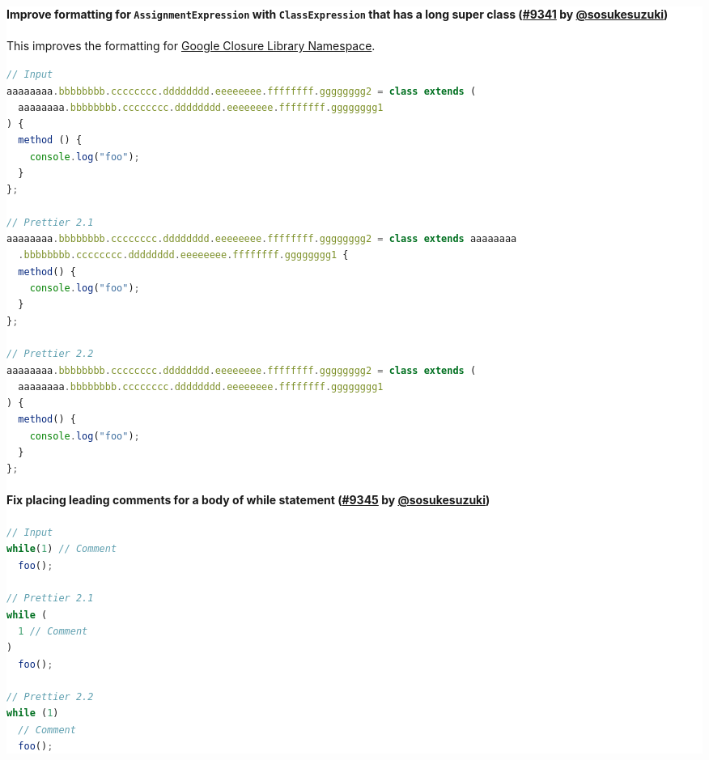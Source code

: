 #### Improve formatting for `AssignmentExpression` with `ClassExpression` that has a long super class ([#9341](https://github.com/prettier/prettier/pull/9341) by [@sosukesuzuki](https://github.com/sosukesuzuki))

This improves the formatting for [Google Closure Library Namespace](https://developers.google.com/closure/library/docs/introduction#names).


```js
// Input
aaaaaaaa.bbbbbbbb.cccccccc.dddddddd.eeeeeeee.ffffffff.gggggggg2 = class extends (
  aaaaaaaa.bbbbbbbb.cccccccc.dddddddd.eeeeeeee.ffffffff.gggggggg1
) {
  method () {
    console.log("foo");
  }
};

// Prettier 2.1
aaaaaaaa.bbbbbbbb.cccccccc.dddddddd.eeeeeeee.ffffffff.gggggggg2 = class extends aaaaaaaa
  .bbbbbbbb.cccccccc.dddddddd.eeeeeeee.ffffffff.gggggggg1 {
  method() {
    console.log("foo");
  }
};

// Prettier 2.2
aaaaaaaa.bbbbbbbb.cccccccc.dddddddd.eeeeeeee.ffffffff.gggggggg2 = class extends (
  aaaaaaaa.bbbbbbbb.cccccccc.dddddddd.eeeeeeee.ffffffff.gggggggg1
) {
  method() {
    console.log("foo");
  }
};

```

#### Fix placing leading comments for a body of while statement ([#9345](https://github.com/prettier/prettier/pull/9345) by [@sosukesuzuki](https://github.com/sosukesuzuki))


```js
// Input
while(1) // Comment
  foo();

// Prettier 2.1
while (
  1 // Comment
)
  foo();

// Prettier 2.2
while (1)
  // Comment
  foo();

```
